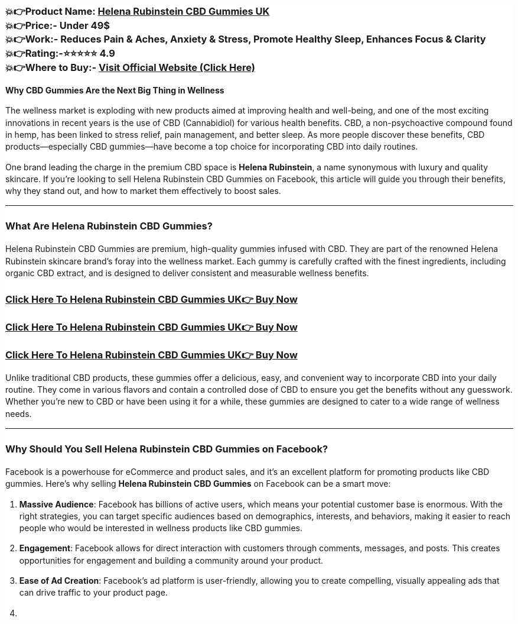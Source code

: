 <h3 data-start="235" data-end="303"><strong data-start="235" data-end="303">💥👉Product Name: <a href="https://goodhealth24x7.com/helena-cbd-gummies-uk/">Helena Rubinstein CBD Gummies UK</a><br />💥👉Price:- Under 49$ <br />💥👉Work:- Reduces Pain &amp; Aches, Anxiety &amp; Stress, Promote Healthy Sleep, Enhances Focus &amp; Clarity <br />💥👉Rating:-⭐⭐⭐⭐⭐ 4.9 <br />💥👉Where to Buy:- <a href="https://goodhealth24x7.com/helena-cbd-gummies-uk/">Visit Official Website (Click Here)</a></strong></h3>
<p data-start="235" data-end="303"><strong data-start="235" data-end="303">Why CBD Gummies Are the Next Big Thing in Wellness</strong></p>
<p data-start="305" data-end="776">The wellness market is exploding with new products aimed at improving health and well-being, and one of the most exciting innovations in recent years is the use of CBD (Cannabidiol) for various health benefits. CBD, a non-psychoactive compound found in hemp, has been linked to stress relief, pain management, and better sleep. As more people discover these benefits, CBD products&mdash;especially CBD gummies&mdash;have become a top choice for incorporating CBD into daily routines.</p>
<p data-start="778" data-end="1101">One brand leading the charge in the premium CBD space is <strong data-start="835" data-end="856">Helena Rubinstein</strong>, a name synonymous with luxury and quality skincare. If you&rsquo;re looking to sell Helena Rubinstein CBD Gummies on Facebook, this article will guide you through their benefits, why they stand out, and how to market them effectively to boost sales.</p>
<hr data-start="1103" data-end="1106" />
<h3 data-start="1108" data-end="1155"><strong data-start="1112" data-end="1155">What Are Helena Rubinstein CBD Gummies?</strong></h3>
<p data-start="1157" data-end="1499">Helena Rubinstein CBD Gummies are premium, high-quality gummies infused with CBD. They are part of the renowned Helena Rubinstein skincare brand&rsquo;s foray into the wellness market. Each gummy is carefully crafted with the finest ingredients, including organic CBD extract, and is designed to deliver consistent and measurable wellness benefits.</p>
<h3 data-start="1157" data-end="1499"><strong><a href="https://goodhealth24x7.com/helena-cbd-gummies-uk/">Click Here To Helena Rubinstein CBD Gummies UK👉 Buy Now</a></strong></h3>
<h3 data-start="1157" data-end="1499"><strong><a href="https://goodhealth24x7.com/helena-cbd-gummies-uk/">Click Here To Helena Rubinstein CBD Gummies UK👉 Buy Now</a></strong></h3>
<h3 data-start="1157" data-end="1499"><strong><a href="https://goodhealth24x7.com/helena-cbd-gummies-uk/">Click Here To Helena Rubinstein CBD Gummies UK👉 Buy Now</a></strong></h3>
<p data-start="1501" data-end="1887">Unlike traditional CBD products, these gummies offer a delicious, easy, and convenient way to incorporate CBD into your daily routine. They come in various flavors and contain a controlled dose of CBD to ensure you get the benefits without any guesswork. Whether you&rsquo;re new to CBD or have been using it for a while, these gummies are designed to cater to a wide range of wellness needs.</p>
<hr data-start="1889" data-end="1892" />
<h3 data-start="1894" data-end="1964"><strong data-start="1898" data-end="1964">Why Should You Sell Helena Rubinstein CBD Gummies on Facebook?</strong></h3>
<p data-start="1966" data-end="2181">Facebook is a powerhouse for eCommerce and product sales, and it&rsquo;s an excellent platform for promoting products like CBD gummies. Here&rsquo;s why selling <strong data-start="2115" data-end="2148">Helena Rubinstein CBD Gummies</strong> on Facebook can be a smart move:</p>
<ol data-start="2183" data-end="3125">
<li data-start="2183" data-end="2506">
<p data-start="2186" data-end="2506"><strong data-start="2186" data-end="2206">Massive Audience</strong>: Facebook has billions of active users, which means your potential customer base is enormous. With the right strategies, you can target specific audiences based on demographics, interests, and behaviors, making it easier to reach people who would be interested in wellness products like CBD gummies.</p>
</li>
<li data-start="2508" data-end="2707">
<p data-start="2511" data-end="2707"><strong data-start="2511" data-end="2525">Engagement</strong>: Facebook allows for direct interaction with customers through comments, messages, and posts. This creates opportunities for engagement and building a community around your product.</p>
</li>
<li data-start="2709" data-end="2880">
<p data-start="2712" data-end="2880"><strong data-start="2712" data-end="2735">Ease of Ad Creation</strong>: Facebook&rsquo;s ad platform is user-friendly, allowing you to create compelling, visually appealing ads that can drive traffic to your product page.</p>
</li>
<li data-start="2882" data-end="3125">